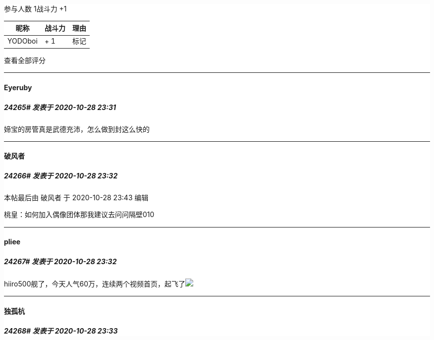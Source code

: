 
 参与人数 1战斗力 +1

|昵称|战斗力|理由|
|----|---|---|
| YODOboi| + 1|标记|



查看全部评分






-----

####  Eyeruby  
##### 24265#       发表于 2020-10-28 23:31




媂宝的房管真是武德充沛，怎么做到封这么快的







-----

####  破风者  
##### 24266#       发表于 2020-10-28 23:32



 本帖最后由 破风者 于 2020-10-28 23:43 编辑 

桃皇：如何加入偶像团体那我建议去问问隔壁010







-----

####  pliee  
##### 24267#       发表于 2020-10-28 23:32




hiiro500舰了，今天人气60万，连续两个视频首页，起飞了<img src="https://static.saraba1st.com/image/smiley/face2017/018.png" referrerpolicy="no-referrer">







-----

####  独孤杭  
##### 24268#       发表于 2020-10-28 23:33
